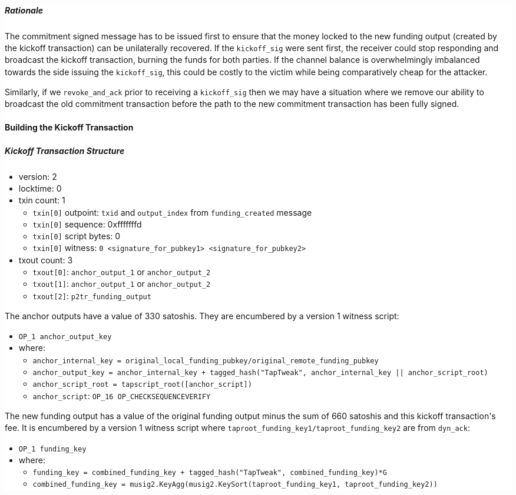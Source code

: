 ##### Rationale

The commitment signed message has to be issued first to ensure that the money
locked to the new funding output (created by the kickoff transaction) can be
unilaterally recovered. If the `kickoff_sig` were sent first, the receiver could
stop responding and broadcast the kickoff transaction, burning the funds for
both parties. If the channel balance is overwhelmingly imbalanced towards the
side issuing the `kickoff_sig`, this could be costly to the victim while being
comparatively cheap for the attacker.

Similarly, if we `revoke_and_ack` prior to receiving a `kickoff_sig` then we
may have a situation where we remove our ability to broadcast the old commitment
transaction before the path to the new commitment transaction has been fully
signed.

#### Building the Kickoff Transaction

##### Kickoff Transaction Structure

* version: 2
* locktime: 0
* txin count: 1
  * `txin[0]` outpoint: `txid` and `output_index` from `funding_created` message
  * `txin[0]` sequence: 0xfffffffd
  * `txin[0]` script bytes: 0
  * `txin[0]` witness: `0 <signature_for_pubkey1> <signature_for_pubkey2>`
* txout count: 3
  * `txout[0]`: `anchor_output_1` or `anchor_output_2`
  * `txout[1]`: `anchor_output_1` or `anchor_output_2`
  * `txout[2]`: `p2tr_funding_output`

The anchor outputs have a value of 330 satoshis. They are encumbered by a
version 1 witness script:
* `OP_1 anchor_output_key`
* where:
  * `anchor_internal_key = original_local_funding_pubkey/original_remote_funding_pubkey`
  * `anchor_output_key = anchor_internal_key + tagged_hash("TapTweak", anchor_internal_key || anchor_script_root)`
  * `anchor_script_root = tapscript_root([anchor_script])`
  * `anchor_script`:
        ```
        OP_16 OP_CHECKSEQUENCEVERIFY
        ```

The new funding output has a value of the original funding output minus the sum
of 660 satoshis and this kickoff transaction's fee. It is encumbered by a
version 1 witness script where `taproot_funding_key1/taproot_funding_key2` are
from `dyn_ack`:
* `OP_1 funding_key`
* where:
  * `funding_key = combined_funding_key + tagged_hash("TapTweak", combined_funding_key)*G`
  * `combined_funding_key = musig2.KeyAgg(musig2.KeySort(taproot_funding_key1, taproot_funding_key2))`
